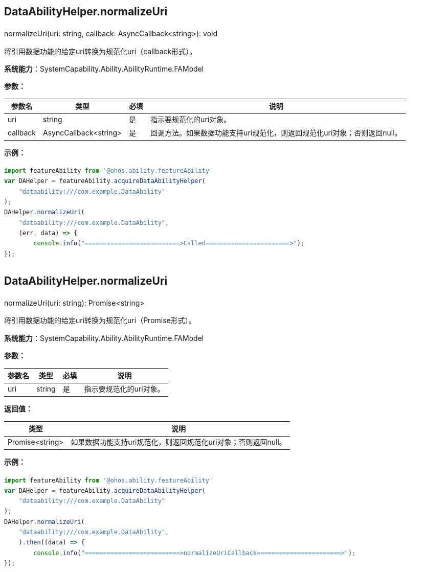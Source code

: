 ## DataAbilityHelper.normalizeUri

normalizeUri(uri: string, callback: AsyncCallback\<string>): void

将引用数据功能的给定uri转换为规范化uri（callback形式）。

**系统能力**：SystemCapability.Ability.AbilityRuntime.FAModel

**参数：**

| 参数名     | 类型                   | 必填 | 说明                                                         |
| -------- | ---------------------- | ---- | ------------------------------------------------------------ |
| uri      | string                 | 是   | 指示要规范化的uri对象。                                      |
| callback | AsyncCallback\<string> | 是   | 回调方法。如果数据功能支持uri规范化，则返回规范化uri对象；否则返回null。 |

**示例：**

```js
import featureAbility from '@ohos.ability.featureAbility'
var DAHelper = featureAbility.acquireDataAbilityHelper(
    "dataability:///com.example.DataAbility"
);
DAHelper.normalizeUri(
    "dataability:///com.example.DataAbility",
    (err, data) => {
		console.info("==========================>Called=======================>");
});
```

## DataAbilityHelper.normalizeUri

normalizeUri(uri: string): Promise\<string>

将引用数据功能的给定uri转换为规范化uri（Promise形式）。

**系统能力**：SystemCapability.Ability.AbilityRuntime.FAModel

**参数：**

| 参数名 | 类型   | 必填 | 说明                    |
| ---- | ------ | ---- | ----------------------- |
| uri  | string | 是   | 指示要规范化的uri对象。 |

**返回值：**

| 类型             | 说明                                                   |
| ---------------- | ------------------------------------------------------ |
| Promise\<string> | 如果数据功能支持uri规范化，则返回规范化uri对象；否则返回null。 |

**示例：**

```js
import featureAbility from '@ohos.ability.featureAbility'
var DAHelper = featureAbility.acquireDataAbilityHelper(
    "dataability:///com.example.DataAbility"
);
DAHelper.normalizeUri(
    "dataability:///com.example.DataAbility",
	).then((data) => {
		console.info("==========================>normalizeUriCallback=======================>");
});
```
